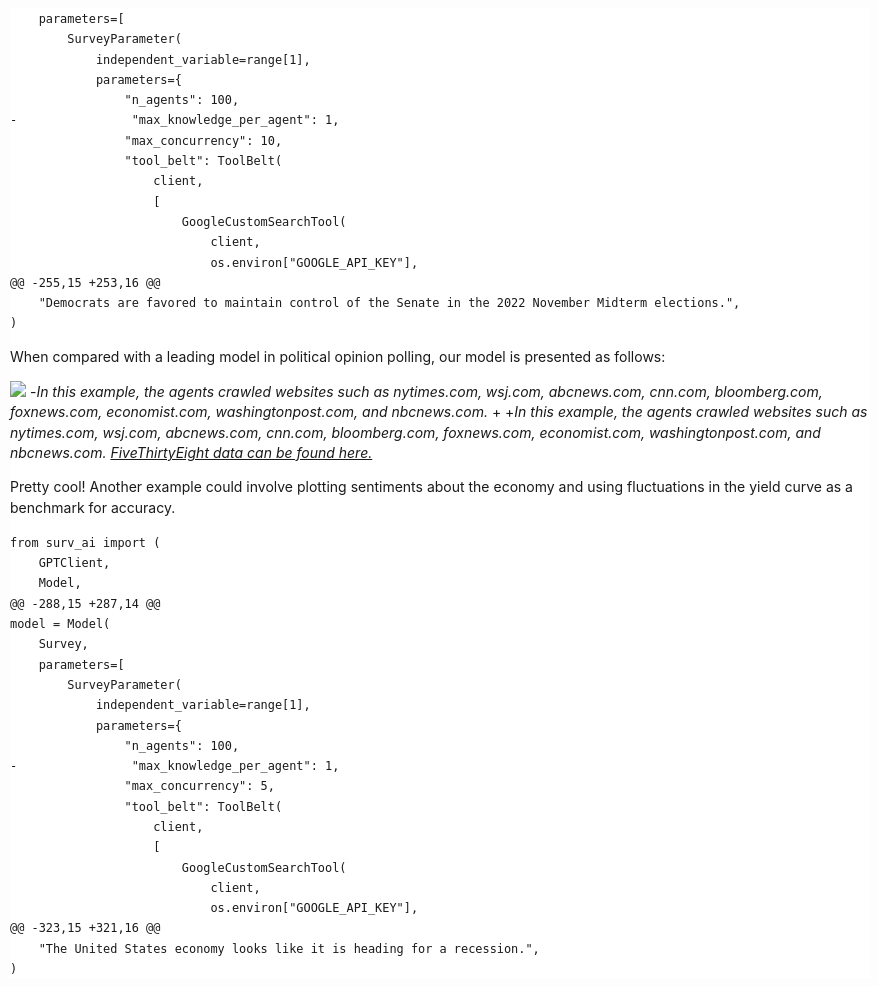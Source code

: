  ```
     parameters=[
         SurveyParameter(
             independent_variable=range[1],
             parameters={
                 "n_agents": 100,
-                "max_knowledge_per_agent": 1,
                 "max_concurrency": 10,
                 "tool_belt": ToolBelt(
                     client,
                     [
                         GoogleCustomSearchTool(
                             client,
                             os.environ["GOOGLE_API_KEY"],
@@ -255,15 +253,16 @@
     "Democrats are favored to maintain control of the Senate in the 2022 November Midterm elections.",
 )
 ```
 
 When compared with a leading model in political opinion polling, our model is presented as follows:
 
 ![](https://raw.githubusercontent.com/DanielBalsam/surv_ai/main/examples/midterms_2022.png)
-*In this example, the agents crawled websites such as nytimes.com, wsj.com, abcnews.com, cnn.com, bloomberg.com, foxnews.com, economist.com, washingtonpost.com, and nbcnews.com.*
+
+*In this example, the agents crawled websites such as nytimes.com, wsj.com, abcnews.com, cnn.com, bloomberg.com, foxnews.com, economist.com, washingtonpost.com, and nbcnews.com. [FiveThirtyEight data can be found here.](https://projects.fivethirtyeight.com/2022-election-forecast/senate/)*
 
 Pretty cool! Another example could involve plotting sentiments about the economy and using fluctuations in the yield curve as a benchmark for accuracy.
 
 ```
 from surv_ai import (
     GPTClient,
     Model,
@@ -288,15 +287,14 @@
 model = Model(
     Survey,
     parameters=[
         SurveyParameter(
             independent_variable=range[1],
             parameters={
                 "n_agents": 100,
-                "max_knowledge_per_agent": 1,
                 "max_concurrency": 5,
                 "tool_belt": ToolBelt(
                     client,
                     [
                         GoogleCustomSearchTool(
                             client,
                             os.environ["GOOGLE_API_KEY"],
@@ -323,15 +321,16 @@
     "The United States economy looks like it is heading for a recession.",
 )
 ```
 